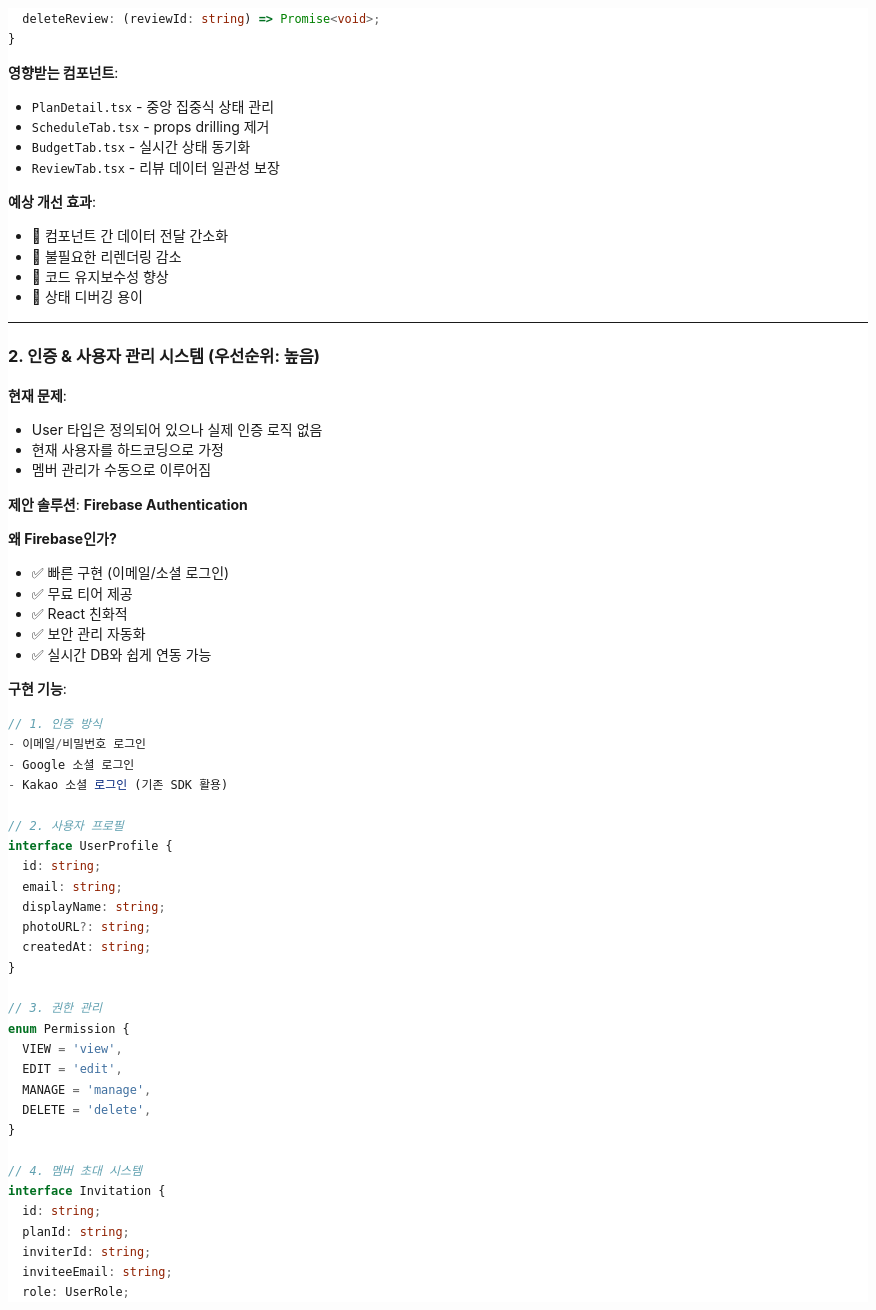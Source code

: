 ```typescript
  deleteReview: (reviewId: string) => Promise<void>;
}
```

**영향받는 컴포넌트**:
- `PlanDetail.tsx` - 중앙 집중식 상태 관리
- `ScheduleTab.tsx` - props drilling 제거
- `BudgetTab.tsx` - 실시간 상태 동기화
- `ReviewTab.tsx` - 리뷰 데이터 일관성 보장

**예상 개선 효과**:
- 🚀 컴포넌트 간 데이터 전달 간소화
- 🚀 불필요한 리렌더링 감소
- 🚀 코드 유지보수성 향상
- 🚀 상태 디버깅 용이

---

### 2. 인증 & 사용자 관리 시스템 (우선순위: 높음)

**현재 문제**:
- User 타입은 정의되어 있으나 실제 인증 로직 없음
- 현재 사용자를 하드코딩으로 가정
- 멤버 관리가 수동으로 이루어짐

**제안 솔루션**: **Firebase Authentication**

**왜 Firebase인가?**
- ✅ 빠른 구현 (이메일/소셜 로그인)
- ✅ 무료 티어 제공
- ✅ React 친화적
- ✅ 보안 관리 자동화
- ✅ 실시간 DB와 쉽게 연동 가능

**구현 기능**:

```typescript
// 1. 인증 방식
- 이메일/비밀번호 로그인
- Google 소셜 로그인
- Kakao 소셜 로그인 (기존 SDK 활용)

// 2. 사용자 프로필
interface UserProfile {
  id: string;
  email: string;
  displayName: string;
  photoURL?: string;
  createdAt: string;
}

// 3. 권한 관리
enum Permission {
  VIEW = 'view',
  EDIT = 'edit',
  MANAGE = 'manage',
  DELETE = 'delete',
}

// 4. 멤버 초대 시스템
interface Invitation {
  id: string;
  planId: string;
  inviterId: string;
  inviteeEmail: string;
  role: UserRole;
```